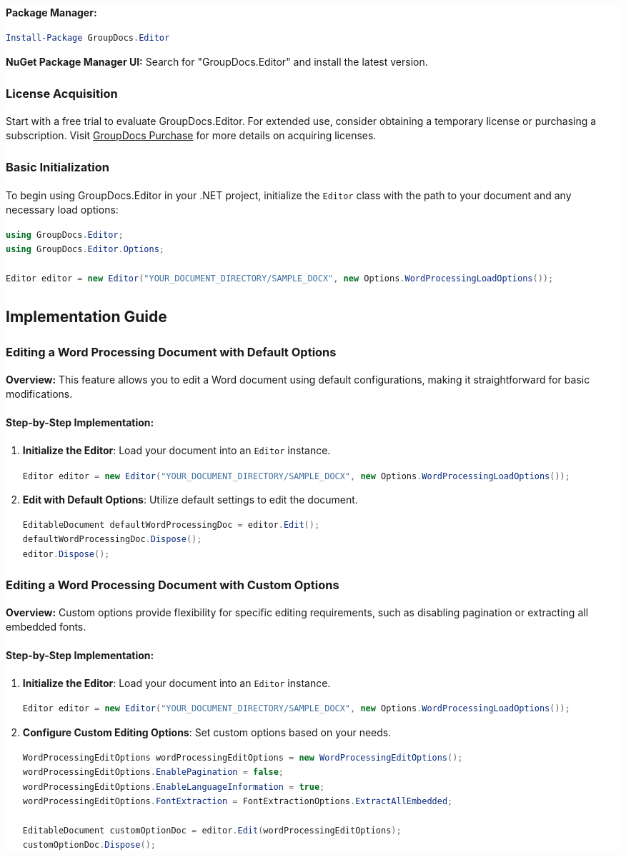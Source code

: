 **Package Manager:**
```powershell
Install-Package GroupDocs.Editor
```

**NuGet Package Manager UI:**
Search for "GroupDocs.Editor" and install the latest version.

### License Acquisition
Start with a free trial to evaluate GroupDocs.Editor. For extended use, consider obtaining a temporary license or purchasing a subscription. Visit [GroupDocs Purchase](https://purchase.groupdocs.com/temporary-license) for more details on acquiring licenses.

### Basic Initialization
To begin using GroupDocs.Editor in your .NET project, initialize the `Editor` class with the path to your document and any necessary load options:
```csharp
using GroupDocs.Editor;
using GroupDocs.Editor.Options;

Editor editor = new Editor("YOUR_DOCUMENT_DIRECTORY/SAMPLE_DOCX", new Options.WordProcessingLoadOptions());
```

## Implementation Guide
### Editing a Word Processing Document with Default Options
**Overview:**
This feature allows you to edit a Word document using default configurations, making it straightforward for basic modifications.

#### Step-by-Step Implementation:
1. **Initialize the Editor**: Load your document into an `Editor` instance.
   ```csharp
   Editor editor = new Editor("YOUR_DOCUMENT_DIRECTORY/SAMPLE_DOCX", new Options.WordProcessingLoadOptions());
   ```
2. **Edit with Default Options**:
   Utilize default settings to edit the document.
   ```csharp
   EditableDocument defaultWordProcessingDoc = editor.Edit();
   defaultWordProcessingDoc.Dispose();
   editor.Dispose();
   ```
### Editing a Word Processing Document with Custom Options
**Overview:**
Custom options provide flexibility for specific editing requirements, such as disabling pagination or extracting all embedded fonts.

#### Step-by-Step Implementation:
1. **Initialize the Editor**: Load your document into an `Editor` instance.
   ```csharp
   Editor editor = new Editor("YOUR_DOCUMENT_DIRECTORY/SAMPLE_DOCX", new Options.WordProcessingLoadOptions());
   ```
2. **Configure Custom Editing Options**:
   Set custom options based on your needs.
   ```csharp
   WordProcessingEditOptions wordProcessingEditOptions = new WordProcessingEditOptions();
   wordProcessingEditOptions.EnablePagination = false;
   wordProcessingEditOptions.EnableLanguageInformation = true;
   wordProcessingEditOptions.FontExtraction = FontExtractionOptions.ExtractAllEmbedded;

   EditableDocument customOptionDoc = editor.Edit(wordProcessingEditOptions);
   customOptionDoc.Dispose();
   ```